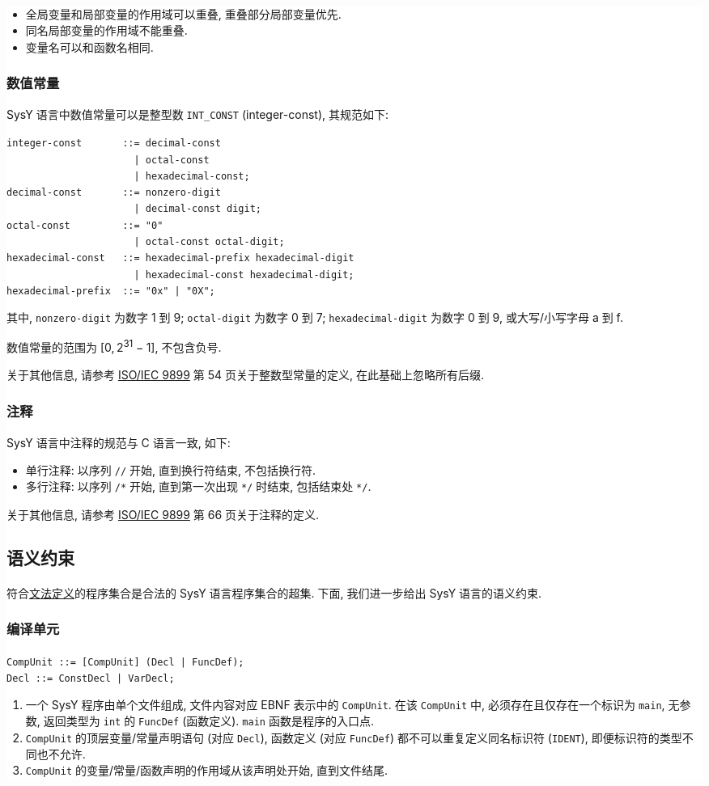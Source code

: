 * 全局变量和局部变量的作用域可以重叠, 重叠部分局部变量优先.
* 同名局部变量的作用域不能重叠.
* 变量名可以和函数名相同.

### 数值常量

SysY 语言中数值常量可以是整型数 `INT_CONST` (integer-const), 其规范如下:

```ebnf
integer-const       ::= decimal-const
                      | octal-const
                      | hexadecimal-const;
decimal-const       ::= nonzero-digit
                      | decimal-const digit;
octal-const         ::= "0"
                      | octal-const octal-digit;
hexadecimal-const   ::= hexadecimal-prefix hexadecimal-digit
                      | hexadecimal-const hexadecimal-digit;
hexadecimal-prefix  ::= "0x" | "0X";
```

其中, `nonzero-digit` 为数字 1 到 9; `octal-digit` 为数字 0 到 7; `hexadecimal-digit` 为数字 0 到 9, 或大写/小写字母 a 到 f.

数值常量的范围为 $[0, 2^{31} - 1]$, 不包含负号.

关于其他信息, 请参考 [ISO/IEC 9899](http://www.open-std.org/jtc1/sc22/wg14/www/docs/n1124.pdf) 第 54 页关于整数型常量的定义, 在此基础上忽略所有后缀.

### 注释

SysY 语言中注释的规范与 C 语言一致, 如下:

* 单行注释: 以序列 `//` 开始, 直到换行符结束, 不包括换行符.
* 多行注释: 以序列 `/*` 开始, 直到第一次出现 `*/` 时结束, 包括结束处 `*/`.

关于其他信息, 请参考 [ISO/IEC 9899](http://www.open-std.org/jtc1/sc22/wg14/www/docs/n1124.pdf) 第 66 页关于注释的定义.

## 语义约束

符合[文法定义](/misc-app-ref/sysy?id=%e6%96%87%e6%b3%95%e5%ae%9a%e4%b9%89)的程序集合是合法的 SysY 语言程序集合的超集. 下面, 我们进一步给出 SysY 语言的语义约束.

### 编译单元

```ebnf
CompUnit ::= [CompUnit] (Decl | FuncDef);
Decl ::= ConstDecl | VarDecl;
```

1. 一个 SysY 程序由单个文件组成, 文件内容对应 EBNF 表示中的 `CompUnit`. 在该 `CompUnit` 中, 必须存在且仅存在一个标识为 `main`, 无参数, 返回类型为 `int` 的 `FuncDef` (函数定义). `main` 函数是程序的入口点.
2. `CompUnit` 的顶层变量/常量声明语句 (对应 `Decl`), 函数定义 (对应 `FuncDef`) 都不可以重复定义同名标识符 (`IDENT`), 即便标识符的类型不同也不允许.
3. `CompUnit` 的变量/常量/函数声明的作用域从该声明处开始, 直到文件结尾.
